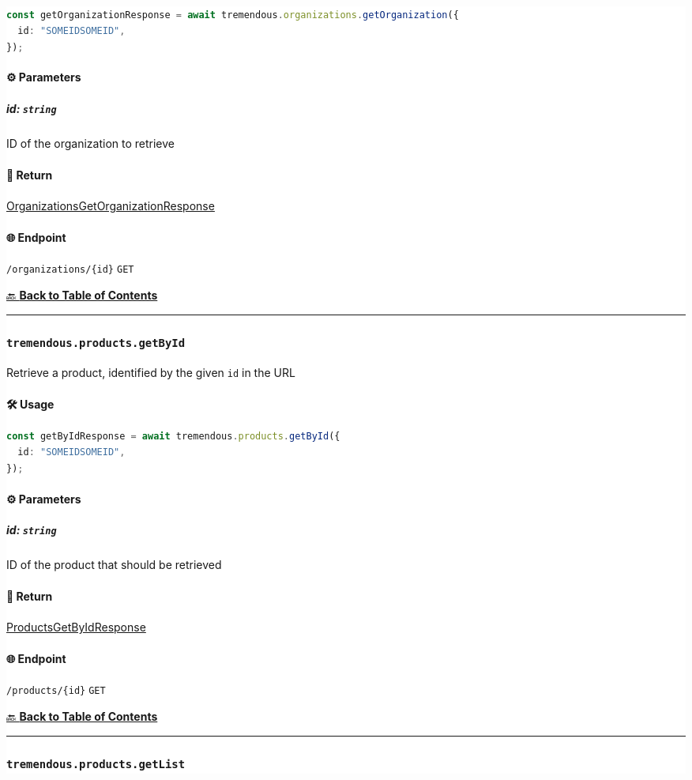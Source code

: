 ```typescript
const getOrganizationResponse = await tremendous.organizations.getOrganization({
  id: "SOMEIDSOMEID",
});
```

#### ⚙️ Parameters<a id="⚙️-parameters"></a>

##### id: `string`<a id="id-string"></a>

ID of the organization to retrieve

#### 🔄 Return<a id="🔄-return"></a>

[OrganizationsGetOrganizationResponse](./models/organizations-get-organization-response.ts)

#### 🌐 Endpoint<a id="🌐-endpoint"></a>

`/organizations/{id}` `GET`

[🔙 **Back to Table of Contents**](#table-of-contents)

---


### `tremendous.products.getById`<a id="tremendousproductsgetbyid"></a>

Retrieve a product, identified by the given `id` in the URL


#### 🛠️ Usage<a id="🛠️-usage"></a>

```typescript
const getByIdResponse = await tremendous.products.getById({
  id: "SOMEIDSOMEID",
});
```

#### ⚙️ Parameters<a id="⚙️-parameters"></a>

##### id: `string`<a id="id-string"></a>

ID of the product that should be retrieved

#### 🔄 Return<a id="🔄-return"></a>

[ProductsGetByIdResponse](./models/products-get-by-id-response.ts)

#### 🌐 Endpoint<a id="🌐-endpoint"></a>

`/products/{id}` `GET`

[🔙 **Back to Table of Contents**](#table-of-contents)

---


### `tremendous.products.getList`<a id="tremendousproductsgetlist"></a>
